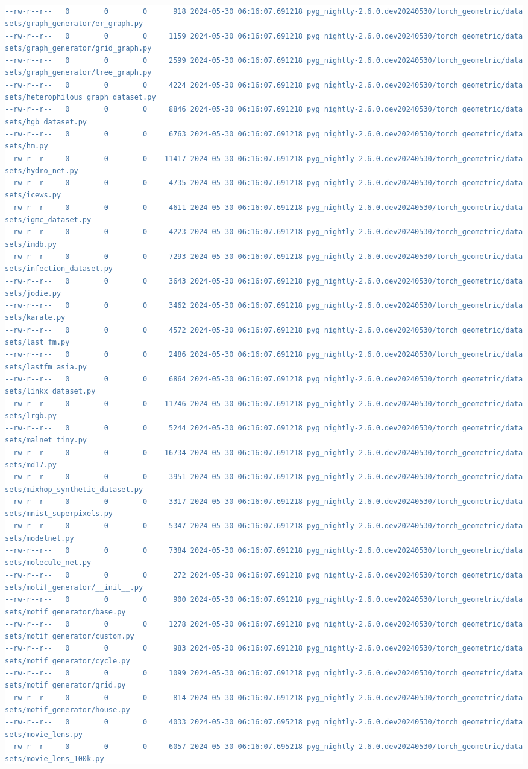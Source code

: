 ```diff
--rw-r--r--   0        0        0      918 2024-05-30 06:16:07.691218 pyg_nightly-2.6.0.dev20240530/torch_geometric/datasets/graph_generator/er_graph.py
--rw-r--r--   0        0        0     1159 2024-05-30 06:16:07.691218 pyg_nightly-2.6.0.dev20240530/torch_geometric/datasets/graph_generator/grid_graph.py
--rw-r--r--   0        0        0     2599 2024-05-30 06:16:07.691218 pyg_nightly-2.6.0.dev20240530/torch_geometric/datasets/graph_generator/tree_graph.py
--rw-r--r--   0        0        0     4224 2024-05-30 06:16:07.691218 pyg_nightly-2.6.0.dev20240530/torch_geometric/datasets/heterophilous_graph_dataset.py
--rw-r--r--   0        0        0     8846 2024-05-30 06:16:07.691218 pyg_nightly-2.6.0.dev20240530/torch_geometric/datasets/hgb_dataset.py
--rw-r--r--   0        0        0     6763 2024-05-30 06:16:07.691218 pyg_nightly-2.6.0.dev20240530/torch_geometric/datasets/hm.py
--rw-r--r--   0        0        0    11417 2024-05-30 06:16:07.691218 pyg_nightly-2.6.0.dev20240530/torch_geometric/datasets/hydro_net.py
--rw-r--r--   0        0        0     4735 2024-05-30 06:16:07.691218 pyg_nightly-2.6.0.dev20240530/torch_geometric/datasets/icews.py
--rw-r--r--   0        0        0     4611 2024-05-30 06:16:07.691218 pyg_nightly-2.6.0.dev20240530/torch_geometric/datasets/igmc_dataset.py
--rw-r--r--   0        0        0     4223 2024-05-30 06:16:07.691218 pyg_nightly-2.6.0.dev20240530/torch_geometric/datasets/imdb.py
--rw-r--r--   0        0        0     7293 2024-05-30 06:16:07.691218 pyg_nightly-2.6.0.dev20240530/torch_geometric/datasets/infection_dataset.py
--rw-r--r--   0        0        0     3643 2024-05-30 06:16:07.691218 pyg_nightly-2.6.0.dev20240530/torch_geometric/datasets/jodie.py
--rw-r--r--   0        0        0     3462 2024-05-30 06:16:07.691218 pyg_nightly-2.6.0.dev20240530/torch_geometric/datasets/karate.py
--rw-r--r--   0        0        0     4572 2024-05-30 06:16:07.691218 pyg_nightly-2.6.0.dev20240530/torch_geometric/datasets/last_fm.py
--rw-r--r--   0        0        0     2486 2024-05-30 06:16:07.691218 pyg_nightly-2.6.0.dev20240530/torch_geometric/datasets/lastfm_asia.py
--rw-r--r--   0        0        0     6864 2024-05-30 06:16:07.691218 pyg_nightly-2.6.0.dev20240530/torch_geometric/datasets/linkx_dataset.py
--rw-r--r--   0        0        0    11746 2024-05-30 06:16:07.691218 pyg_nightly-2.6.0.dev20240530/torch_geometric/datasets/lrgb.py
--rw-r--r--   0        0        0     5244 2024-05-30 06:16:07.691218 pyg_nightly-2.6.0.dev20240530/torch_geometric/datasets/malnet_tiny.py
--rw-r--r--   0        0        0    16734 2024-05-30 06:16:07.691218 pyg_nightly-2.6.0.dev20240530/torch_geometric/datasets/md17.py
--rw-r--r--   0        0        0     3951 2024-05-30 06:16:07.691218 pyg_nightly-2.6.0.dev20240530/torch_geometric/datasets/mixhop_synthetic_dataset.py
--rw-r--r--   0        0        0     3317 2024-05-30 06:16:07.691218 pyg_nightly-2.6.0.dev20240530/torch_geometric/datasets/mnist_superpixels.py
--rw-r--r--   0        0        0     5347 2024-05-30 06:16:07.691218 pyg_nightly-2.6.0.dev20240530/torch_geometric/datasets/modelnet.py
--rw-r--r--   0        0        0     7384 2024-05-30 06:16:07.691218 pyg_nightly-2.6.0.dev20240530/torch_geometric/datasets/molecule_net.py
--rw-r--r--   0        0        0      272 2024-05-30 06:16:07.691218 pyg_nightly-2.6.0.dev20240530/torch_geometric/datasets/motif_generator/__init__.py
--rw-r--r--   0        0        0      900 2024-05-30 06:16:07.691218 pyg_nightly-2.6.0.dev20240530/torch_geometric/datasets/motif_generator/base.py
--rw-r--r--   0        0        0     1278 2024-05-30 06:16:07.691218 pyg_nightly-2.6.0.dev20240530/torch_geometric/datasets/motif_generator/custom.py
--rw-r--r--   0        0        0      983 2024-05-30 06:16:07.691218 pyg_nightly-2.6.0.dev20240530/torch_geometric/datasets/motif_generator/cycle.py
--rw-r--r--   0        0        0     1099 2024-05-30 06:16:07.691218 pyg_nightly-2.6.0.dev20240530/torch_geometric/datasets/motif_generator/grid.py
--rw-r--r--   0        0        0      814 2024-05-30 06:16:07.691218 pyg_nightly-2.6.0.dev20240530/torch_geometric/datasets/motif_generator/house.py
--rw-r--r--   0        0        0     4033 2024-05-30 06:16:07.695218 pyg_nightly-2.6.0.dev20240530/torch_geometric/datasets/movie_lens.py
--rw-r--r--   0        0        0     6057 2024-05-30 06:16:07.695218 pyg_nightly-2.6.0.dev20240530/torch_geometric/datasets/movie_lens_100k.py
```